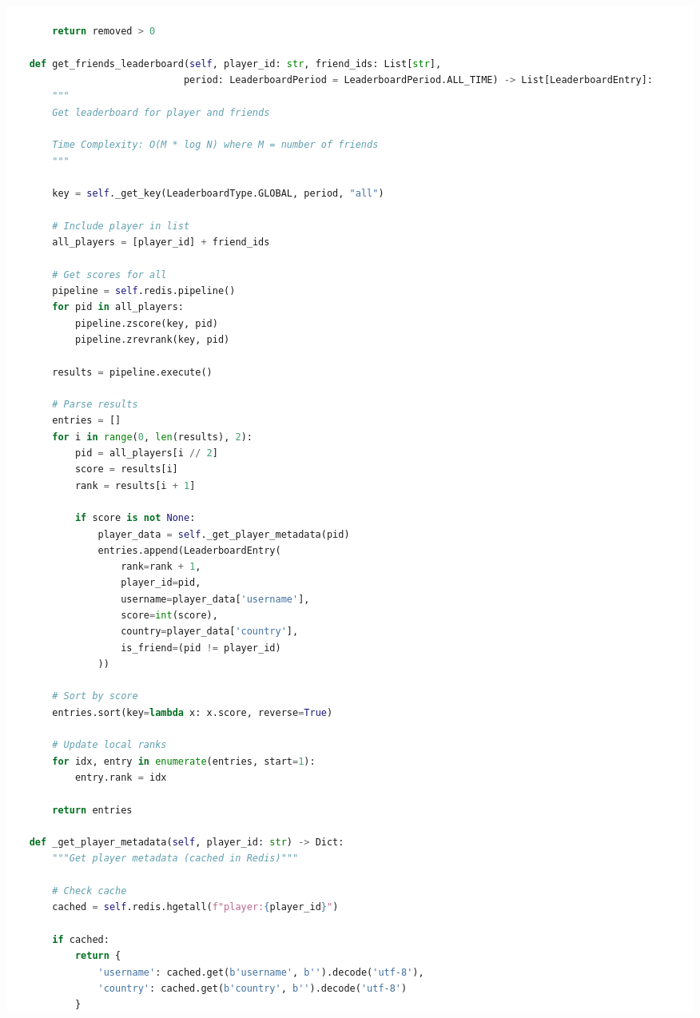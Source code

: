 ```python
        
        return removed > 0
    
    def get_friends_leaderboard(self, player_id: str, friend_ids: List[str],
                               period: LeaderboardPeriod = LeaderboardPeriod.ALL_TIME) -> List[LeaderboardEntry]:
        """
        Get leaderboard for player and friends
        
        Time Complexity: O(M * log N) where M = number of friends
        """
        
        key = self._get_key(LeaderboardType.GLOBAL, period, "all")
        
        # Include player in list
        all_players = [player_id] + friend_ids
        
        # Get scores for all
        pipeline = self.redis.pipeline()
        for pid in all_players:
            pipeline.zscore(key, pid)
            pipeline.zrevrank(key, pid)
        
        results = pipeline.execute()
        
        # Parse results
        entries = []
        for i in range(0, len(results), 2):
            pid = all_players[i // 2]
            score = results[i]
            rank = results[i + 1]
            
            if score is not None:
                player_data = self._get_player_metadata(pid)
                entries.append(LeaderboardEntry(
                    rank=rank + 1,
                    player_id=pid,
                    username=player_data['username'],
                    score=int(score),
                    country=player_data['country'],
                    is_friend=(pid != player_id)
                ))
        
        # Sort by score
        entries.sort(key=lambda x: x.score, reverse=True)
        
        # Update local ranks
        for idx, entry in enumerate(entries, start=1):
            entry.rank = idx
        
        return entries
    
    def _get_player_metadata(self, player_id: str) -> Dict:
        """Get player metadata (cached in Redis)"""
        
        # Check cache
        cached = self.redis.hgetall(f"player:{player_id}")
        
        if cached:
            return {
                'username': cached.get(b'username', b'').decode('utf-8'),
                'country': cached.get(b'country', b'').decode('utf-8')
            }
```